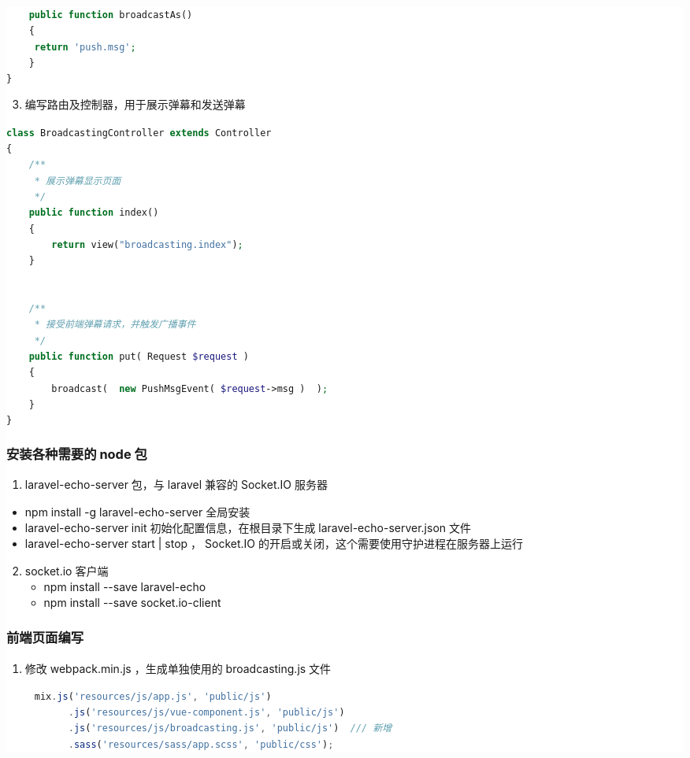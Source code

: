 ```php
	public function broadcastAs()
	{
	 return 'push.msg';
	}
}
```

3. 编写路由及控制器，用于展示弹幕和发送弹幕

```php
class BroadcastingController extends Controller
{
    /**
	 * 展示弹幕显示页面
	 */
	public function index()
	{
		return view("broadcasting.index");
	}


	/** 
	 * 接受前端弹幕请求，并触发广播事件
	 */
	public function put( Request $request )
	{
		broadcast(  new PushMsgEvent( $request->msg )  );
    }
}
```

### 安装各种需要的 node 包

 1. laravel-echo-server 包，与 laravel 兼容的 Socket.IO 服务器
   * npm install -g laravel-echo-server  全局安装
   * laravel-echo-server init  初始化配置信息，在根目录下生成 laravel-echo-server.json 文件
   * laravel-echo-server start | stop ， Socket.IO  的开启或关闭，这个需要使用守护进程在服务器上运行
 
 2. socket.io  客户端
    * npm install  --save laravel-echo 
	* npm install  --save socket.io-client
     

### 前端页面编写
    
1. 修改 webpack.min.js ，生成单独使用的 broadcasting.js 文件
 
  ```javascript
       mix.js('resources/js/app.js', 'public/js')
             .js('resources/js/vue-component.js', 'public/js')
             .js('resources/js/broadcasting.js', 'public/js')  /// 新增
             .sass('resources/sass/app.scss', 'public/css');
  ```

